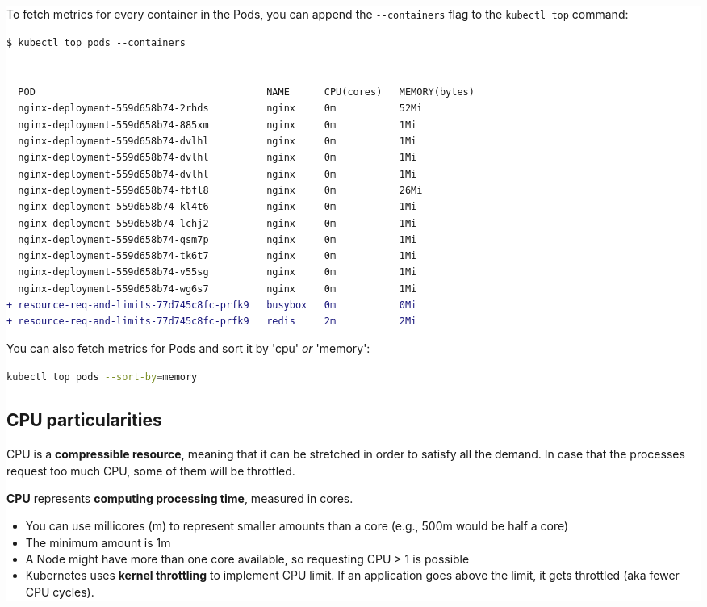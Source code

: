 
To fetch metrics for every container in the Pods, you can append the `--containers` flag to the `kubectl top` command:

```diff
$ kubectl top pods --containers


  POD                                        NAME      CPU(cores)   MEMORY(bytes)
  nginx-deployment-559d658b74-2rhds          nginx     0m           52Mi
  nginx-deployment-559d658b74-885xm          nginx     0m           1Mi
  nginx-deployment-559d658b74-dvlhl          nginx     0m           1Mi
  nginx-deployment-559d658b74-dvlhl          nginx     0m           1Mi
  nginx-deployment-559d658b74-dvlhl          nginx     0m           1Mi
  nginx-deployment-559d658b74-fbfl8          nginx     0m           26Mi
  nginx-deployment-559d658b74-kl4t6          nginx     0m           1Mi
  nginx-deployment-559d658b74-lchj2          nginx     0m           1Mi
  nginx-deployment-559d658b74-qsm7p          nginx     0m           1Mi
  nginx-deployment-559d658b74-tk6t7          nginx     0m           1Mi
  nginx-deployment-559d658b74-v55sg          nginx     0m           1Mi
  nginx-deployment-559d658b74-wg6s7          nginx     0m           1Mi
+ resource-req-and-limits-77d745c8fc-prfk9   busybox   0m           0Mi
+ resource-req-and-limits-77d745c8fc-prfk9   redis     2m           2Mi
```

You can also fetch metrics for Pods and sort it by 'cpu' _or_ 'memory':

```bash
kubectl top pods --sort-by=memory
```


## CPU particularities

CPU is a **compressible resource**, meaning that it can be stretched in order to satisfy all the demand. In case that the processes request too much CPU, some of them will be throttled.

**CPU** represents **computing processing time**, measured in cores. 

- You can use millicores (m) to represent smaller amounts than a core (e.g., 500m would be half a core)
- The minimum amount is 1m
- A Node might have more than one core available, so requesting CPU > 1 is possible
- Kubernetes uses **kernel throttling** to implement CPU limit. If an application goes above the limit, it gets throttled (aka fewer CPU cycles).
